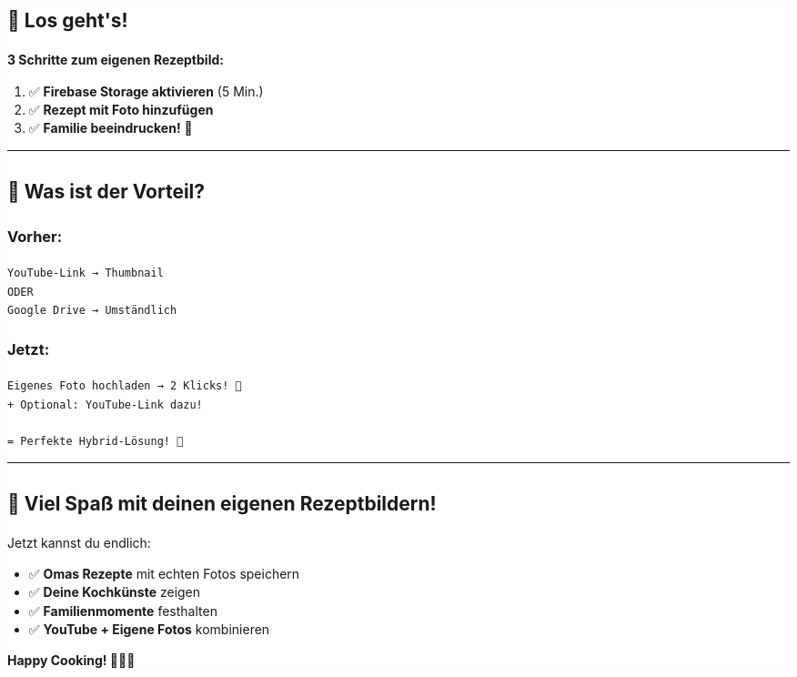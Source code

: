 
## 🎃 **Los geht's!**

**3 Schritte zum eigenen Rezeptbild:**

1. ✅ **Firebase Storage aktivieren** (5 Min.)
2. ✅ **Rezept mit Foto hinzufügen**
3. ✅ **Familie beeindrucken!** 🌟

---

## 💪 **Was ist der Vorteil?**

### **Vorher:**
```
YouTube-Link → Thumbnail
ODER
Google Drive → Umständlich
```

### **Jetzt:**
```
Eigenes Foto hochladen → 2 Klicks! 📸
+ Optional: YouTube-Link dazu!

= Perfekte Hybrid-Lösung! 🎯
```

---

## 🎉 **Viel Spaß mit deinen eigenen Rezeptbildern!**

Jetzt kannst du endlich:
- ✅ **Omas Rezepte** mit echten Fotos speichern
- ✅ **Deine Kochkünste** zeigen
- ✅ **Familienmomente** festhalten
- ✅ **YouTube + Eigene Fotos** kombinieren

**Happy Cooking! 👨‍🍳📸**

